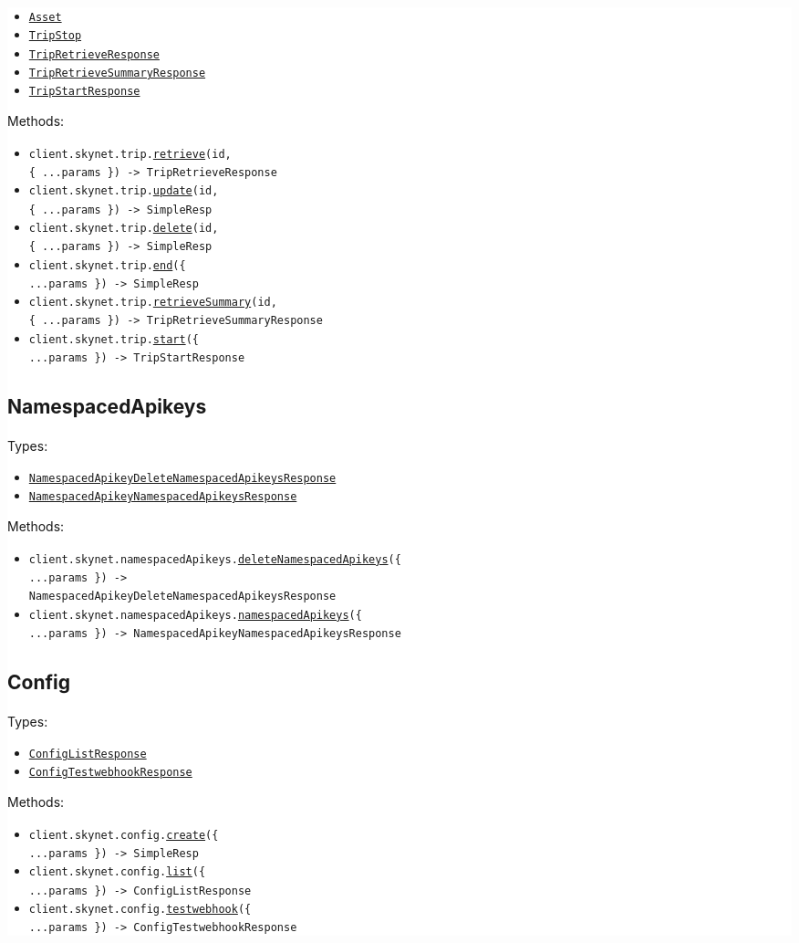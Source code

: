 - <code><a href="./src/resources/skynet/trip.ts">Asset</a></code>
- <code><a href="./src/resources/skynet/trip.ts">TripStop</a></code>
- <code><a href="./src/resources/skynet/trip.ts">TripRetrieveResponse</a></code>
- <code><a href="./src/resources/skynet/trip.ts">TripRetrieveSummaryResponse</a></code>
- <code><a href="./src/resources/skynet/trip.ts">TripStartResponse</a></code>

Methods:

- <code title="get /skynet/trip/{id}">client.skynet.trip.<a href="./src/resources/skynet/trip.ts">retrieve</a>(id, { ...params }) -> TripRetrieveResponse</code>
- <code title="put /skynet/trip/{id}">client.skynet.trip.<a href="./src/resources/skynet/trip.ts">update</a>(id, { ...params }) -> SimpleResp</code>
- <code title="delete /skynet/trip/{id}">client.skynet.trip.<a href="./src/resources/skynet/trip.ts">delete</a>(id, { ...params }) -> SimpleResp</code>
- <code title="post /skynet/trip/end">client.skynet.trip.<a href="./src/resources/skynet/trip.ts">end</a>({ ...params }) -> SimpleResp</code>
- <code title="get /skynet/trip/{id}/summary">client.skynet.trip.<a href="./src/resources/skynet/trip.ts">retrieveSummary</a>(id, { ...params }) -> TripRetrieveSummaryResponse</code>
- <code title="post /skynet/trip/start">client.skynet.trip.<a href="./src/resources/skynet/trip.ts">start</a>({ ...params }) -> TripStartResponse</code>

## NamespacedApikeys

Types:

- <code><a href="./src/resources/skynet/namespaced-apikeys.ts">NamespacedApikeyDeleteNamespacedApikeysResponse</a></code>
- <code><a href="./src/resources/skynet/namespaced-apikeys.ts">NamespacedApikeyNamespacedApikeysResponse</a></code>

Methods:

- <code title="delete /skynet/namespaced-apikeys">client.skynet.namespacedApikeys.<a href="./src/resources/skynet/namespaced-apikeys.ts">deleteNamespacedApikeys</a>({ ...params }) -> NamespacedApikeyDeleteNamespacedApikeysResponse</code>
- <code title="post /skynet/namespaced-apikeys">client.skynet.namespacedApikeys.<a href="./src/resources/skynet/namespaced-apikeys.ts">namespacedApikeys</a>({ ...params }) -> NamespacedApikeyNamespacedApikeysResponse</code>

## Config

Types:

- <code><a href="./src/resources/skynet/config.ts">ConfigListResponse</a></code>
- <code><a href="./src/resources/skynet/config.ts">ConfigTestwebhookResponse</a></code>

Methods:

- <code title="put /skynet/config">client.skynet.config.<a href="./src/resources/skynet/config.ts">create</a>({ ...params }) -> SimpleResp</code>
- <code title="get /skynet/config">client.skynet.config.<a href="./src/resources/skynet/config.ts">list</a>({ ...params }) -> ConfigListResponse</code>
- <code title="post /skynet/config/testwebhook">client.skynet.config.<a href="./src/resources/skynet/config.ts">testwebhook</a>({ ...params }) -> ConfigTestwebhookResponse</code>
